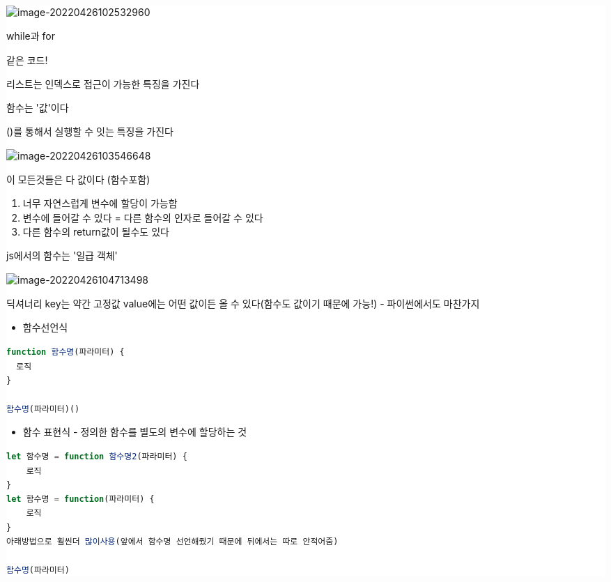 

![image-20220426102532960](C:/Users/%EC%98%A4%EC%A2%85%ED%98%81/AppData/Roaming/Typora/typora-user-images/image-20220426102532960.png)



while과 for 

같은 코드!



리스트는 인덱스로 접근이 가능한 특징을 가진다



함수는 '값'이다

()를 통해서 실행할 수 잇는 특징을 가진다



![image-20220426103546648](C:/Users/%EC%98%A4%EC%A2%85%ED%98%81/AppData/Roaming/Typora/typora-user-images/image-20220426103546648.png)

이 모든것들은 다 값이다 (함수포함)

1. 너무 자연스럽게 변수에 할당이 가능함
2. 변수에 들어갈 수 있다 = 다른 함수의 인자로 들어갈 수 있다
3. 다른 함수의 return값이 될수도 있다

js에서의 함수는 '일급 객체'



![image-20220426104713498](C:/Users/%EC%98%A4%EC%A2%85%ED%98%81/AppData/Roaming/Typora/typora-user-images/image-20220426104713498.png)

딕셔너리 key는 약간 고정값   value에는 어떤 값이든 올 수 있다(함수도 값이기 때문에 가능!) - 파이썬에서도 마찬가지



* 함수선언식

```javascript
function 함수명(파라미터) {
  로직
}

함수명(파라미터)()
```

* 함수 표현식 - 정의한 함수를 별도의 변수에 할당하는 것

```javascript
let 함수명 = function 함수명2(파라미터) {
    로직
}
let 함수명 = function(파라미터) {
    로직
}
아래방법으로 훨씬더 많이사용(앞에서 함수명 선언해줬기 때문에 뒤에서는 따로 안적어줌)

함수명(파라미터)
```
